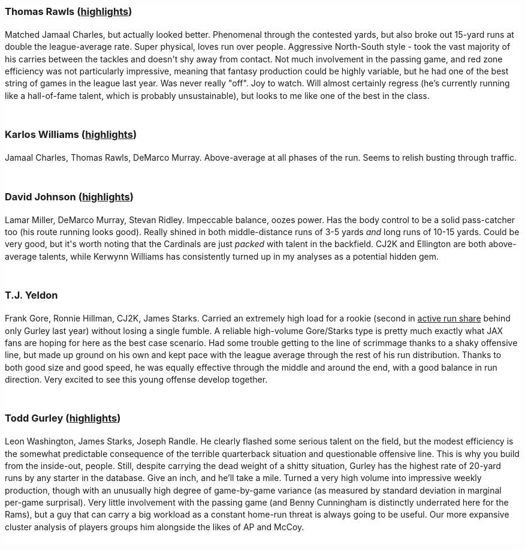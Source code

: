 ### Thomas Rawls ([highlights](https://www.youtube.com/watch?v=0L_wJwgc38o))  
Matched Jamaal Charles, but actually looked better. Phenomenal through the contested yards, but also broke out 15-yard runs at double the league-average rate. Super physical, loves run over people. Aggressive North-South style - took the vast majority of his carries between the tackles and doesn't shy away from contact. Not much involvement in the passing game, and red zone efficiency was not particularly impressive, meaning that fantasy production could be highly variable, but he had one of the best string of games in the league last year. Was never really "off". Joy to watch. Will almost certainly regress (he’s currently running like a hall-of-fame talent, which is probably unsustainable), but looks to me like one of the best in the class.  
<br/>  
  
### Karlos Williams ([highlights](http://www.nfl.com/videos/buffalo-bills/0ap3000000542263/Karlos-Williams-highlights))  
Jamaal Charles, Thomas Rawls, DeMarco Murray. Above-average at all phases of the run. Seems to relish busting through traffic.  
<br/>  
  
### David Johnson ([highlights](https://www.youtube.com/watch?v=91JjC0RnphU))  
Lamar Miller, DeMarco Murray, Stevan Ridley. Impeccable balance, oozes power. Has the body control to be a solid pass-catcher too (his route running looks good). Really shined in both middle-distance runs of 3-5 yards _and_ long runs of 10-15 yards. Could be very good, but it's worth noting that the Cardinals are just _packed_ with talent in the backfield. CJ2K and Ellington are both above-average talents, while Kerwynn Williams has consistently turned up in my analyses as a potential hidden gem.  
<br/>  
  
### T.J. Yeldon  
Frank Gore, Ronnie Hillman, CJ2K, James Starks. Carried an extremely high load for a rookie (second in [active run share](/Ground_Control/apps/rb_vsteam/) behind only Gurley last year) without losing a single fumble. A reliable high-volume Gore/Starks type is pretty much exactly what JAX fans are hoping for here as the best case scenario. Had some trouble getting to the line of scrimmage thanks to a shaky offensive line, but made up ground on his own and kept pace with the league average through the rest of his run distribution. Thanks to both good size and good speed, he was equally effective through the middle and around the end, with a good balance in run direction. Very excited to see this young offense develop together.  
<br/>  
  
### Todd Gurley ([highlights](http://www.youtube.com/watch?v=x39s-OFEwHw&t=1m32s))  
Leon Washington, James Starks, Joseph Randle. He clearly flashed some serious talent on the field, but the modest efficiency is the somewhat predictable consequence of the terrible quarterback situation and questionable offensive line. This is why you build from the inside-out, people. Still, despite carrying the dead weight of a shitty situation, Gurley has the highest rate of 20-yard runs by any starter in the database. Give an inch, and he’ll take a mile. Turned a very high volume into impressive weekly production, though with an unusually high degree of game-by-game variance (as measured by standard deviation in marginal per-game surprisal). Very little involvement with the passing game (and Benny Cunningham is distinctly underrated here for the Rams), but a guy that can carry a big workload as a constant home-run threat is always going to be useful. Our more expansive cluster analysis of players groups him alongside the likes of AP and McCoy.  
<br/>  
  